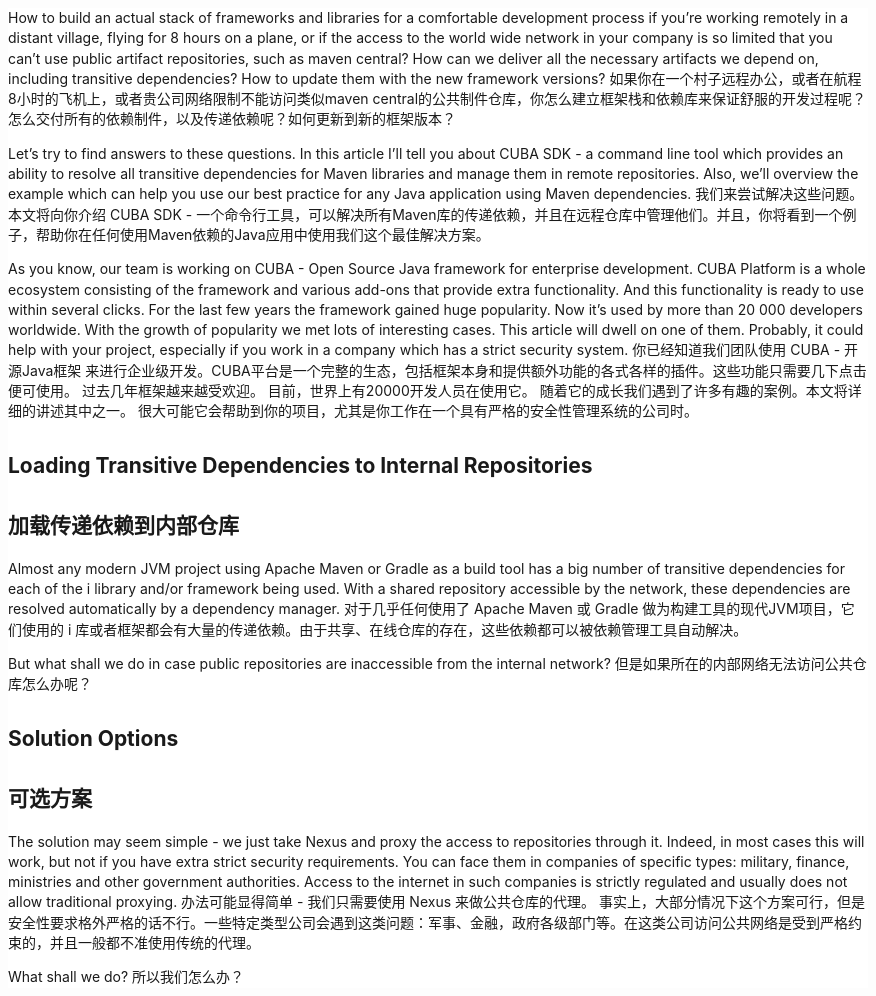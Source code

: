 How to build an actual stack of frameworks and libraries for a comfortable development process if you’re working remotely in a distant village, flying for 8 hours on a plane, or if the access to the world wide network in your company is so limited that you can’t use public artifact repositories, such as maven central? How can we deliver all the necessary artifacts we depend on, including transitive dependencies? How to update them with the new framework versions?
如果你在一个村子远程办公，或者在航程8小时的飞机上，或者贵公司网络限制不能访问类似maven central的公共制件仓库，你怎么建立框架栈和依赖库来保证舒服的开发过程呢？ 怎么交付所有的依赖制件，以及传递依赖呢？如何更新到新的框架版本？

Let’s try to find answers to these questions. In this article I’ll tell you about CUBA SDK - a command line tool which provides an ability to resolve all transitive dependencies for Maven libraries and manage them in remote repositories. Also, we’ll overview the example which can help you use our best practice for any Java application using Maven dependencies.
我们来尝试解决这些问题。本文将向你介绍 CUBA SDK - 一个命令行工具，可以解决所有Maven库的传递依赖，并且在远程仓库中管理他们。并且，你将看到一个例子，帮助你在任何使用Maven依赖的Java应用中使用我们这个最佳解决方案。

As you know, our team is working on CUBA - Open Source Java framework for enterprise development. CUBA Platform is a whole ecosystem consisting of the framework and various add-ons that provide extra functionality. And this functionality is ready to use within several clicks.  For the last few years the framework gained huge popularity. Now it’s used by more than 20 000 developers worldwide. With the growth of popularity we met lots of interesting cases. This article will dwell on one of them. Probably, it could help with your project, especially if you work in a company which has a strict security system. 
你已经知道我们团队使用 CUBA - 开源Java框架 来进行企业级开发。CUBA平台是一个完整的生态，包括框架本身和提供额外功能的各式各样的插件。这些功能只需要几下点击便可使用。 过去几年框架越来越受欢迎。 目前，世界上有20000开发人员在使用它。 随着它的成长我们遇到了许多有趣的案例。本文将详细的讲述其中之一。 很大可能它会帮助到你的项目，尤其是你工作在一个具有严格的安全性管理系统的公司时。

## Loading Transitive Dependencies to Internal Repositories 
## 加载传递依赖到内部仓库

Almost any modern JVM project using Apache Maven or Gradle as a build tool has a big number of transitive dependencies for each of the i library and/or framework being used. With a shared repository accessible by the network, these dependencies are resolved automatically by a dependency manager. 
对于几乎任何使用了 Apache Maven 或 Gradle 做为构建工具的现代JVM项目，它们使用的 i 库或者框架都会有大量的传递依赖。由于共享、在线仓库的存在，这些依赖都可以被依赖管理工具自动解决。

But what shall we do in case public repositories are inaccessible from the internal network? 
但是如果所在的内部网络无法访问公共仓库怎么办呢？

## Solution Options 
## 可选方案

The solution may seem simple - we just take Nexus and proxy the access to repositories through it. Indeed, in most cases this will work, but not if you have extra strict security requirements. You can face them in companies of specific types: military, finance, ministries and other government authorities. Access to the internet in such companies is strictly regulated and usually does not allow traditional proxying. 
办法可能显得简单 - 我们只需要使用 Nexus 来做公共仓库的代理。 事实上，大部分情况下这个方案可行，但是安全性要求格外严格的话不行。一些特定类型公司会遇到这类问题：军事、金融，政府各级部门等。在这类公司访问公共网络是受到严格约束的，并且一般都不准使用传统的代理。

What shall we do? 
所以我们怎么办？
